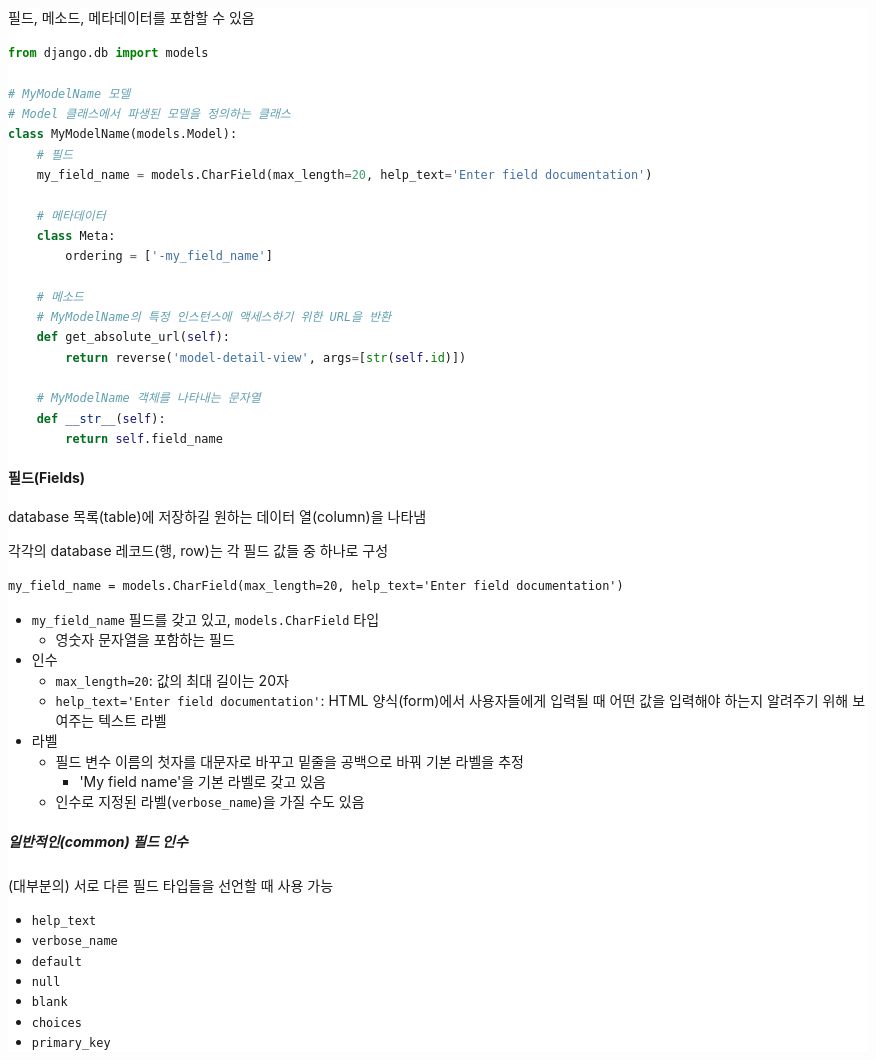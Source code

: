 필드, 메소드, 메타데이터를 포함할 수 있음



```python
from django.db import models

# MyModelName 모델
# Model 클래스에서 파생된 모델을 정의하는 클래스
class MyModelName(models.Model):
    # 필드
    my_field_name = models.CharField(max_length=20, help_text='Enter field documentation')
    
    # 메타데이터
    class Meta:
        ordering = ['-my_field_name']
        
    # 메소드
    # MyModelName의 특정 인스턴스에 액세스하기 위한 URL을 반환
    def get_absolute_url(self):
        return reverse('model-detail-view', args=[str(self.id)])
    
    # MyModelName 객체를 나타내는 문자열
    def __str__(self):
        return self.field_name
```



#### 필드(Fields)

database 목록(table)에 저장하길 원하는 데이터 열(column)을 나타냄

각각의 database 레코드(행, row)는 각 필드 값들 중 하나로 구성



`my_field_name = models.CharField(max_length=20, help_text='Enter field documentation')`

- `my_field_name` 필드를 갖고 있고, `models.CharField` 타입
  - 영숫자 문자열을 포함하는 필드
- 인수
  - `max_length=20`: 값의 최대 길이는 20자
  - `help_text='Enter field documentation'`: HTML 양식(form)에서 사용자들에게 입력될 때 어떤 값을 입력해야 하는지 알려주기 위해 보여주는 텍스트 라벨
- 라벨
  - 필드 변수 이름의 첫자를 대문자로 바꾸고 밑줄을 공백으로 바꿔 기본 라벨을 추정
    - 'My field name'을 기본 라벨로 갖고 있음
  - 인수로 지정된 라벨(`verbose_name`)을 가질 수도 있음



##### 일반적인(common) 필드 인수

(대부분의) 서로 다른 필드 타입들을 선언할 때 사용 가능

- `help_text`
- `verbose_name`
- `default`
- `null`
- `blank`
- `choices`
- `primary_key`
